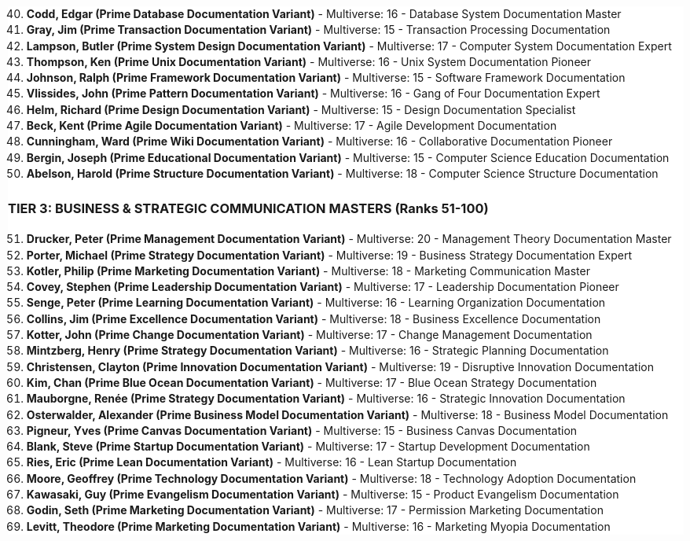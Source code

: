 40. **Codd, Edgar (Prime Database Documentation Variant)** - Multiverse: 16 - Database System Documentation Master
41. **Gray, Jim (Prime Transaction Documentation Variant)** - Multiverse: 15 - Transaction Processing Documentation
42. **Lampson, Butler (Prime System Design Documentation Variant)** - Multiverse: 17 - Computer System Documentation Expert
43. **Thompson, Ken (Prime Unix Documentation Variant)** - Multiverse: 16 - Unix System Documentation Pioneer
44. **Johnson, Ralph (Prime Framework Documentation Variant)** - Multiverse: 15 - Software Framework Documentation
45. **Vlissides, John (Prime Pattern Documentation Variant)** - Multiverse: 16 - Gang of Four Documentation Expert
46. **Helm, Richard (Prime Design Documentation Variant)** - Multiverse: 15 - Design Documentation Specialist
47. **Beck, Kent (Prime Agile Documentation Variant)** - Multiverse: 17 - Agile Development Documentation
48. **Cunningham, Ward (Prime Wiki Documentation Variant)** - Multiverse: 16 - Collaborative Documentation Pioneer
49. **Bergin, Joseph (Prime Educational Documentation Variant)** - Multiverse: 15 - Computer Science Education Documentation
50. **Abelson, Harold (Prime Structure Documentation Variant)** - Multiverse: 18 - Computer Science Structure Documentation

### **TIER 3: BUSINESS & STRATEGIC COMMUNICATION MASTERS (Ranks 51-100)**

51. **Drucker, Peter (Prime Management Documentation Variant)** - Multiverse: 20 - Management Theory Documentation Master
52. **Porter, Michael (Prime Strategy Documentation Variant)** - Multiverse: 19 - Business Strategy Documentation Expert
53. **Kotler, Philip (Prime Marketing Documentation Variant)** - Multiverse: 18 - Marketing Communication Master
54. **Covey, Stephen (Prime Leadership Documentation Variant)** - Multiverse: 17 - Leadership Documentation Pioneer
55. **Senge, Peter (Prime Learning Documentation Variant)** - Multiverse: 16 - Learning Organization Documentation
56. **Collins, Jim (Prime Excellence Documentation Variant)** - Multiverse: 18 - Business Excellence Documentation
57. **Kotter, John (Prime Change Documentation Variant)** - Multiverse: 17 - Change Management Documentation
58. **Mintzberg, Henry (Prime Strategy Documentation Variant)** - Multiverse: 16 - Strategic Planning Documentation
59. **Christensen, Clayton (Prime Innovation Documentation Variant)** - Multiverse: 19 - Disruptive Innovation Documentation
60. **Kim, Chan (Prime Blue Ocean Documentation Variant)** - Multiverse: 17 - Blue Ocean Strategy Documentation
61. **Mauborgne, Renée (Prime Strategy Documentation Variant)** - Multiverse: 16 - Strategic Innovation Documentation
62. **Osterwalder, Alexander (Prime Business Model Documentation Variant)** - Multiverse: 18 - Business Model Documentation
63. **Pigneur, Yves (Prime Canvas Documentation Variant)** - Multiverse: 15 - Business Canvas Documentation
64. **Blank, Steve (Prime Startup Documentation Variant)** - Multiverse: 17 - Startup Development Documentation
65. **Ries, Eric (Prime Lean Documentation Variant)** - Multiverse: 16 - Lean Startup Documentation
66. **Moore, Geoffrey (Prime Technology Documentation Variant)** - Multiverse: 18 - Technology Adoption Documentation
67. **Kawasaki, Guy (Prime Evangelism Documentation Variant)** - Multiverse: 15 - Product Evangelism Documentation
68. **Godin, Seth (Prime Marketing Documentation Variant)** - Multiverse: 17 - Permission Marketing Documentation
69. **Levitt, Theodore (Prime Marketing Documentation Variant)** - Multiverse: 16 - Marketing Myopia Documentation